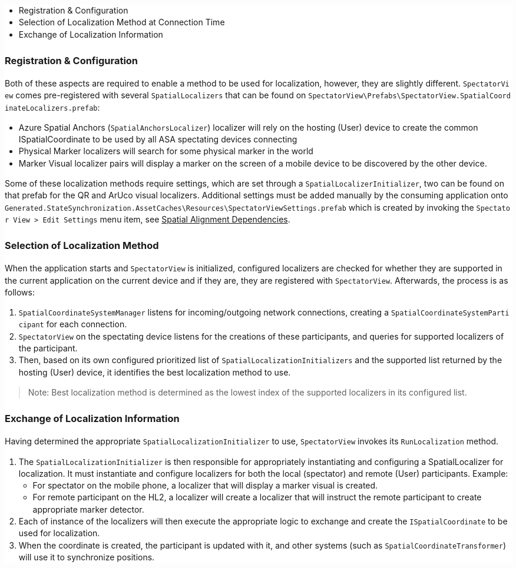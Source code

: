 - Registration & Configuration
- Selection of Localization Method at Connection Time
- Exchange of Localization Information

### Registration & Configuration

Both of these aspects are required to enable a method to be used for localization, however, they are slightly different. `SpectatorView` comes pre-registered with several `SpatialLocalizers` that can be found on `SpectatorView\Prefabs\SpectatorView.SpatialCoordinateLocalizers.prefab`:

- Azure Spatial Anchors (`SpatialAnchorsLocalizer`) localizer will rely on the hosting (User) device to create the common ISpatialCoordinate to be used by all ASA spectating devices connecting
- Physical Marker localizers will search for some physical marker in the world
- Marker Visual localizer pairs will display a marker on the screen of a mobile device to be discovered by the other device.

Some of these localization methods require settings, which are set through a `SpatialLocalizerInitializer`, two can be found on that prefab for the QR and ArUco visual localizers. Additional settings must be added manually by the consuming application onto `Generated.StateSynchronization.AssetCaches\Resources\SpectatorViewSettings.prefab` which is created by invoking the `Spectator View > Edit Settings` menu item, see [Spatial Alignment Dependencies](../../../../doc/SpectatorView.Setup.md).

### Selection of Localization Method

When the application starts and `SpectatorView` is initialized, configured localizers are checked for whether they are supported in the current application on the current device and if they are, they are registered with `SpectatorView`. Afterwards, the process is as follows:

1. `SpatialCoordinateSystemManager` listens for incoming/outgoing network connections, creating a `SpatialCoordinateSystemParticipant` for each connection.
2. `SpectatorView` on the spectating device listens for the creations of these participants, and queries for supported localizers of the participant.
3. Then, based on its own configured prioritized list of `SpatialLocalizationInitializers` and the supported list returned by the hosting (User) device, it identifies the best localization method to use.

> Note: Best localization method is determined as the lowest index of the supported localizers in its configured list.

### Exchange of Localization Information

Having determined the appropriate `SpatialLocalizationInitializer` to use, `SpectatorView` invokes its `RunLocalization` method.

1. The `SpatialLocalizationInitializer` is then responsible for appropriately instantiating and configuring a SpatialLocalizer for localization. It must instantiate and configure localizers for both the local (spectator) and remote (User) participants. Example:
    - For spectator on the mobile phone, a localizer that will display a marker visual is created.
    - For remote participant on the HL2, a localizer will create a localizer that will instruct the remote participant to create appropriate marker detector.
2. Each of instance of the localizers will then execute the appropriate logic to exchange and create the `ISpatialCoordinate` to be used for localization.
3. When the coordinate is created, the participant is updated with it, and other systems (such as `SpatialCoordinateTransformer`) will use it to synchronize positions.
